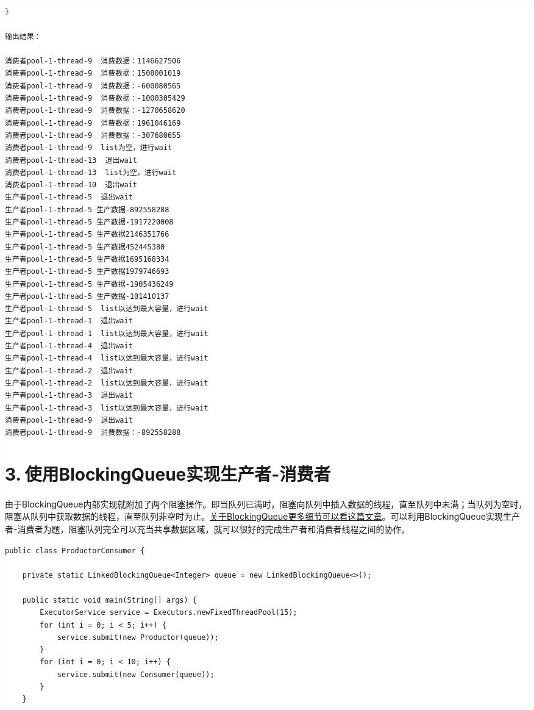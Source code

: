     }

	输出结果：

	消费者pool-1-thread-9  消费数据：1146627506
	消费者pool-1-thread-9  消费数据：1508001019
	消费者pool-1-thread-9  消费数据：-600080565
	消费者pool-1-thread-9  消费数据：-1000305429
	消费者pool-1-thread-9  消费数据：-1270658620
	消费者pool-1-thread-9  消费数据：1961046169
	消费者pool-1-thread-9  消费数据：-307680655
	消费者pool-1-thread-9  list为空，进行wait
	消费者pool-1-thread-13  退出wait
	消费者pool-1-thread-13  list为空，进行wait
	消费者pool-1-thread-10  退出wait
	生产者pool-1-thread-5  退出wait
	生产者pool-1-thread-5 生产数据-892558288
	生产者pool-1-thread-5 生产数据-1917220008
	生产者pool-1-thread-5 生产数据2146351766
	生产者pool-1-thread-5 生产数据452445380
	生产者pool-1-thread-5 生产数据1695168334
	生产者pool-1-thread-5 生产数据1979746693
	生产者pool-1-thread-5 生产数据-1905436249
	生产者pool-1-thread-5 生产数据-101410137
	生产者pool-1-thread-5  list以达到最大容量，进行wait
	生产者pool-1-thread-1  退出wait
	生产者pool-1-thread-1  list以达到最大容量，进行wait
	生产者pool-1-thread-4  退出wait
	生产者pool-1-thread-4  list以达到最大容量，进行wait
	生产者pool-1-thread-2  退出wait
	生产者pool-1-thread-2  list以达到最大容量，进行wait
	生产者pool-1-thread-3  退出wait
	生产者pool-1-thread-3  list以达到最大容量，进行wait
	消费者pool-1-thread-9  退出wait
	消费者pool-1-thread-9  消费数据：-892558288


# 3. 使用BlockingQueue实现生产者-消费者 #

由于BlockingQueue内部实现就附加了两个阻塞操作。即当队列已满时，阻塞向队列中插入数据的线程，直至队列中未满；当队列为空时，阻塞从队列中获取数据的线程，直至队列非空时为止。[关于BlockingQueue更多细节可以看这篇文章](https://juejin.im/post/5aeebd02518825672f19c546)。可以利用BlockingQueue实现生产者-消费者为题，阻塞队列完全可以充当共享数据区域，就可以很好的完成生产者和消费者线程之间的协作。


	public class ProductorConsumer {
	
	    private static LinkedBlockingQueue<Integer> queue = new LinkedBlockingQueue<>();
	
	    public static void main(String[] args) {
	        ExecutorService service = Executors.newFixedThreadPool(15);
	        for (int i = 0; i < 5; i++) {
	            service.submit(new Productor(queue));
	        }
	        for (int i = 0; i < 10; i++) {
	            service.submit(new Consumer(queue));
	        }
	    }
	